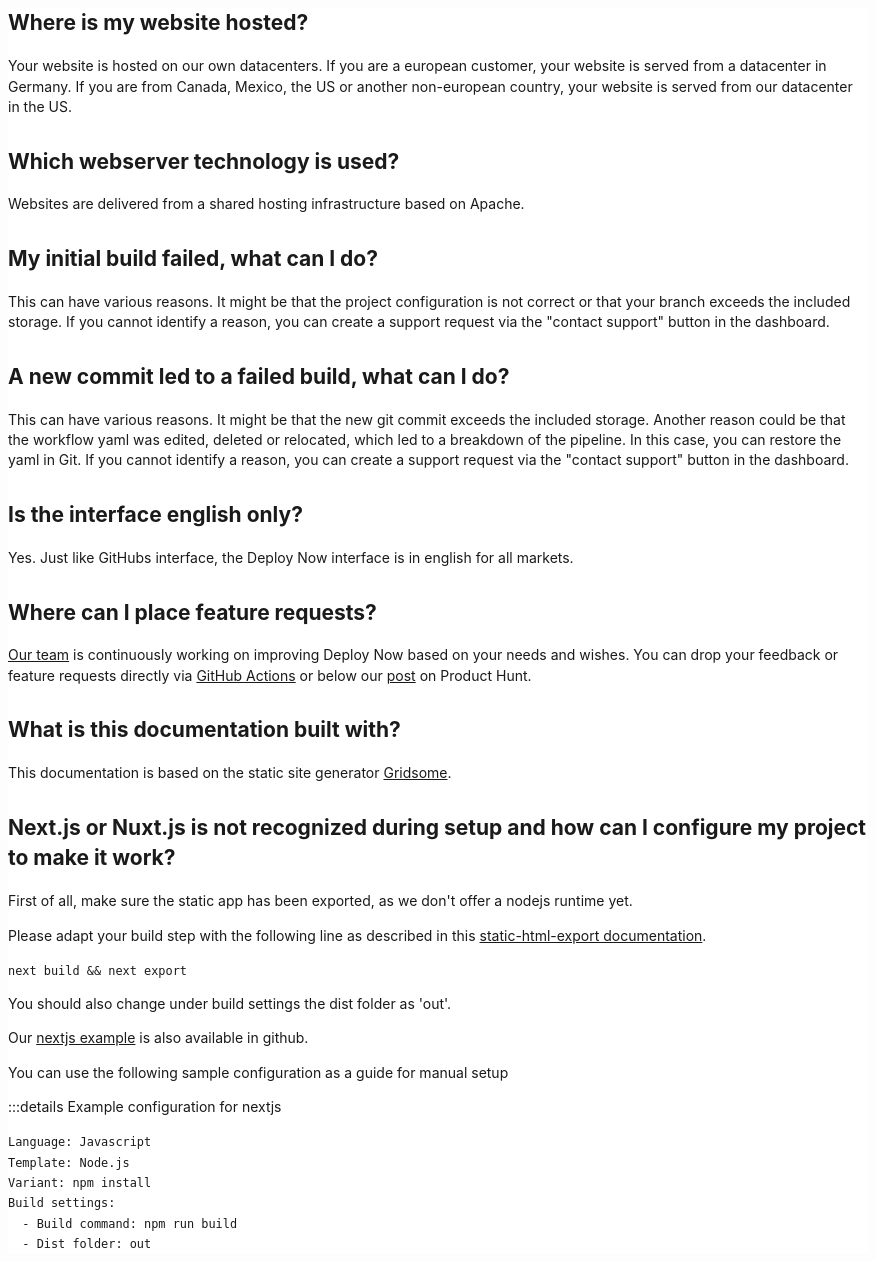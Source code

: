 ## Where is my website hosted?
Your website is hosted on our own datacenters. If you are a european customer, your website is served from a datacenter in Germany. If you are from Canada, Mexico, the US or another non-european country, your website is served from our datacenter in the US. 

## Which webserver technology is used?
Websites are delivered from a shared hosting infrastructure based on Apache.

## My initial build failed, what can I do?
This can have various reasons. It might be that the project configuration is not correct or that your branch exceeds the included storage. If you cannot identify a reason, you can create a support request via the "contact support" button in the dashboard.

## A new commit led to a failed build, what can I do?
This can have various reasons. It might be that the new git commit exceeds the included storage. Another reason could be that the workflow yaml was edited, deleted or relocated, which led to a breakdown of the pipeline. In this case, you can restore the yaml in Git. If you cannot identify a reason, you can create a support request via the "contact support" button in the dashboard.

## Is the interface english only?
Yes. Just like GitHubs interface, the Deploy Now interface is in english for all markets.

## Where can I place feature requests?
[Our team](/about-us) is continuously working on improving Deploy Now based on your needs and wishes. You can drop your feedback or feature requests directly via [GitHub Actions](https://github.com/ionos-deploy-now/ionos-deploy-now/issues/new/choose) or below our [post](https://www.producthunt.com/posts/deploy-now) on Product Hunt.

## What is this documentation built with?
This documentation is based on the static site generator [Gridsome](https://gridsome.org/).

## Next.js or Nuxt.js is not recognized during setup and how can I configure my project to make it work?
First of all, make sure the static app has been exported, as we don't offer a nodejs runtime yet.

Please adapt your build step with the following line as described in this [static-html-export documentation](https://nextjs.org/docs/advanced-features/static-html-export).

`next build && next export`

You should also change under build settings the dist folder as 'out'.

Our [nextjs example](https://github.com/ionos-deploy-now/hello-next) is also available in github. 

You can use the following sample configuration as a guide for manual setup

:::details Example configuration for nextjs
```
Language: Javascript
Template: Node.js
Variant: npm install
Build settings:
  - Build command: npm run build 
  - Dist folder: out
```
